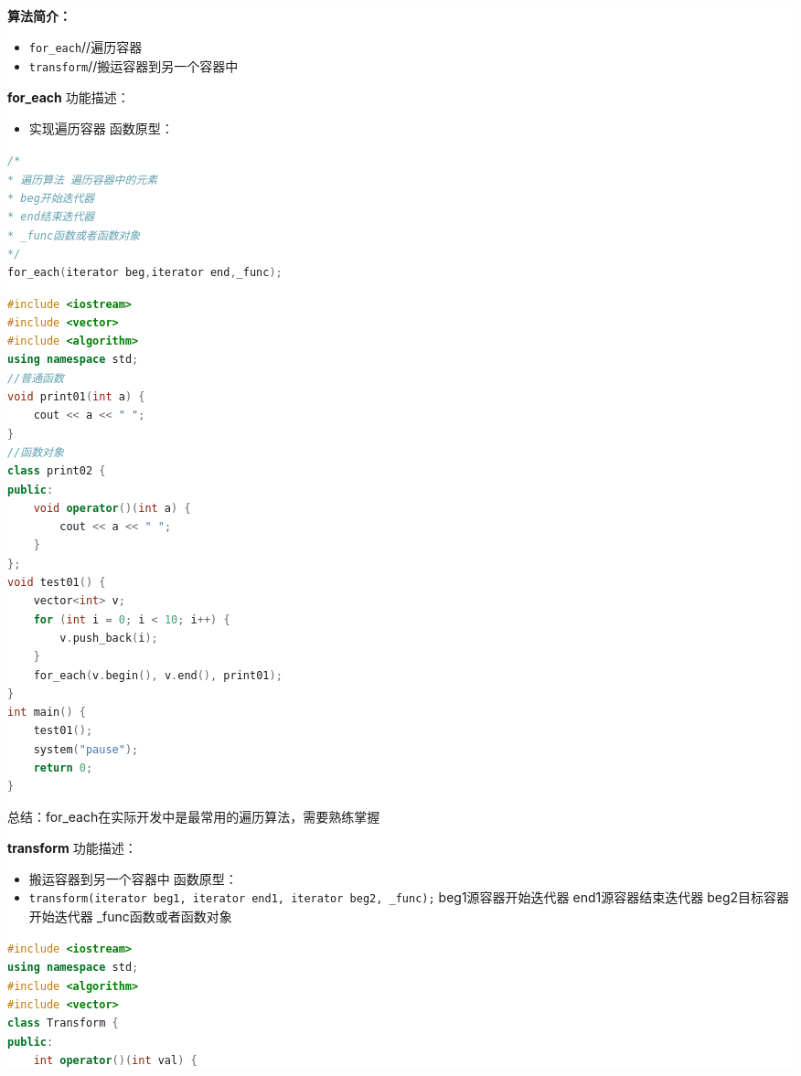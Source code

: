 **算法简介：**
- `for_each`//遍历容器
- `transform`//搬运容器到另一个容器中

**for_each**
功能描述：
- 实现遍历容器
函数原型：
```cpp
/*
* 遍历算法 遍历容器中的元素
* beg开始迭代器
* end结束迭代器
* _func函数或者函数对象
*/
for_each(iterator beg,iterator end,_func);
```

```cpp
#include <iostream>
#include <vector>
#include <algorithm>
using namespace std;
//普通函数
void print01(int a) {
    cout << a << " ";
}
//函数对象
class print02 {
public:
    void operator()(int a) {
        cout << a << " ";
    }
};
void test01() {
    vector<int> v;
    for (int i = 0; i < 10; i++) {
        v.push_back(i);
    }
    for_each(v.begin(), v.end(), print01);
}
int main() {
    test01();
    system("pause");
    return 0;
}
```
总结：for_each在实际开发中是最常用的遍历算法，需要熟练掌握

**transform**
功能描述：
- 搬运容器到另一个容器中
函数原型：
 - `transform(iterator beg1, iterator end1, iterator beg2, _func);`
beg1源容器开始迭代器
end1源容器结束迭代器
beg2目标容器开始迭代器
\_func函数或者函数对象 
```cpp
#include <iostream>
using namespace std;
#include <algorithm>
#include <vector>
class Transform {
public:
    int operator()(int val) {
```